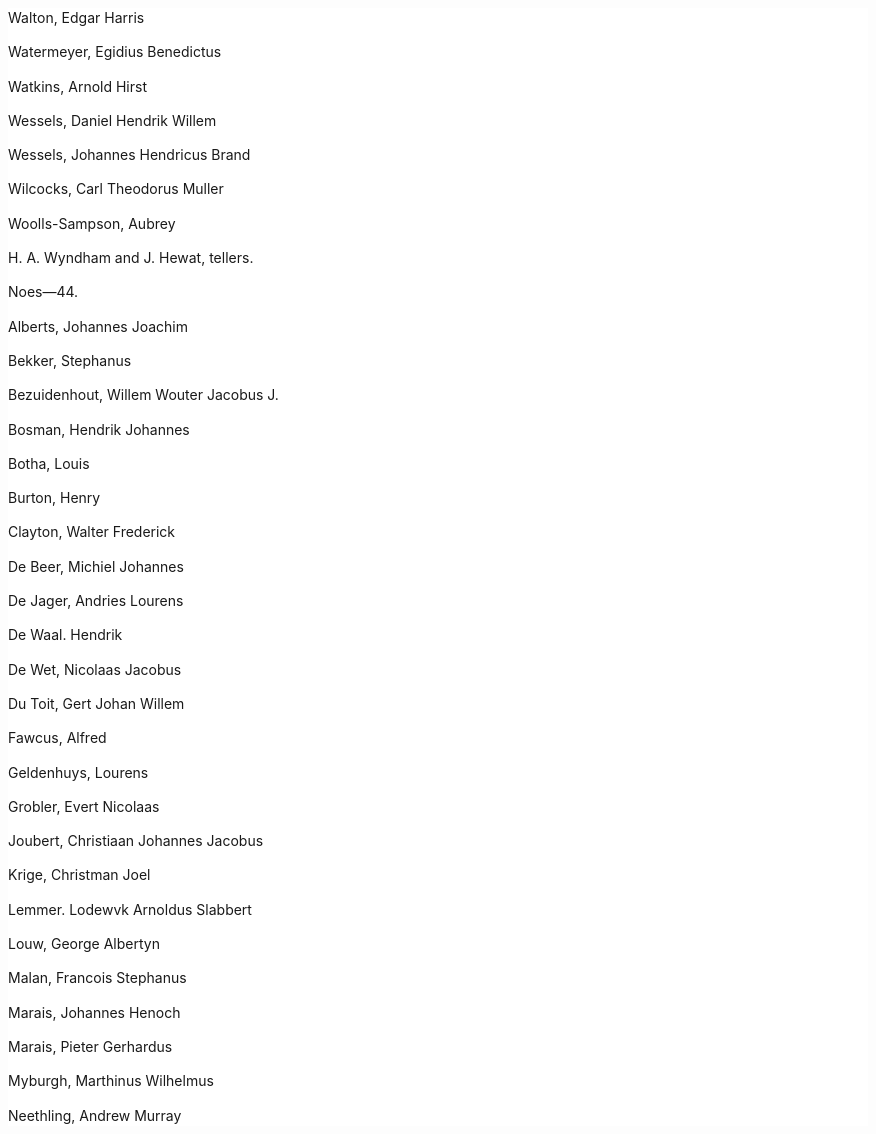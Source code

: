 <p>Walton, Edgar Harris</p>

<p>Watermeyer, Egidius Benedictus</p>

<p>Watkins, Arnold Hirst</p>

<p>Wessels, Daniel Hendrik Willem</p>

<p>Wessels, Johannes Hendricus Brand</p>

<p>Wilcocks, Carl Theodorus Muller</p>

<p>Woolls-Sampson, Aubrey</p>

<p>H. A. Wyndham and J. Hewat, tellers.</p>

<p>Noes&#x2014;44.</p>

<p>Alberts, Johannes Joachim</p>

<p>Bekker, Stephanus</p>

<p>Bezuidenhout, Willem Wouter Jacobus J.</p>

<p>Bosman, Hendrik Johannes</p>

<p>Botha, Louis</p>

<p>Burton, Henry</p>

<p>Clayton, Walter Frederick</p>

<p>De Beer, Michiel Johannes</p>

<p>De Jager, Andries Lourens</p>

<p>De Waal. Hendrik</p>

<p>De Wet, Nicolaas Jacobus</p>

<p>Du Toit, Gert Johan Willem</p>

<p>Fawcus, Alfred</p>

<p>Geldenhuys, Lourens</p>

<p>Grobler, Evert Nicolaas</p>

<p>Joubert, Christiaan Johannes Jacobus</p>

<p>Krige, Christman Joel</p>

<p>Lemmer. Lodewvk Arnoldus Slabbert</p>

<p>Louw, George Albertyn</p>

<p>Malan, Francois Stephanus</p>

<p>Marais, Johannes Henoch</p>

<p>Marais, Pieter Gerhardus</p>

<p>Myburgh, Marthinus Wilhelmus</p>

<p>Neethling, Andrew Murray</p>
